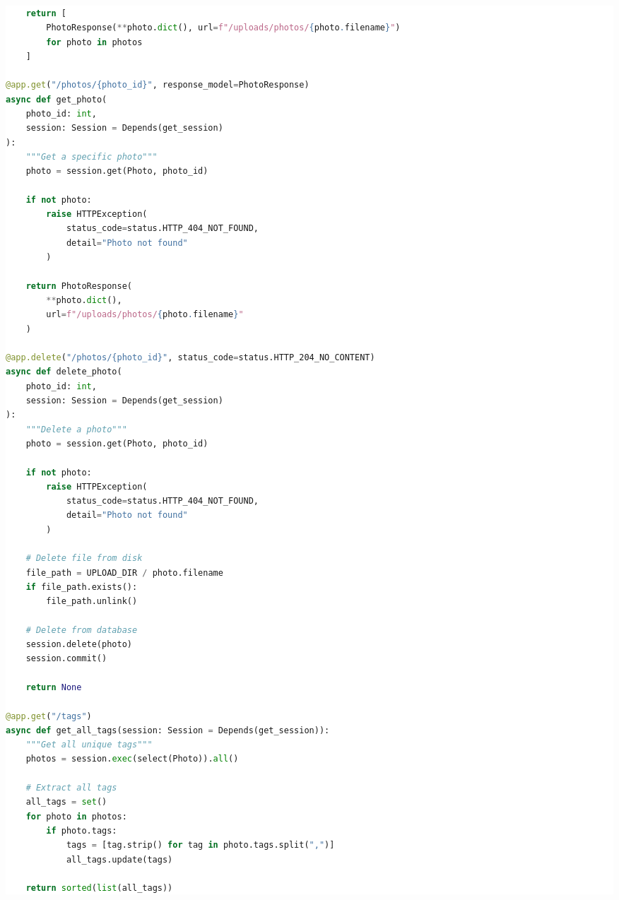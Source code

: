 ```python
    return [
        PhotoResponse(**photo.dict(), url=f"/uploads/photos/{photo.filename}")
        for photo in photos
    ]

@app.get("/photos/{photo_id}", response_model=PhotoResponse)
async def get_photo(
    photo_id: int,
    session: Session = Depends(get_session)
):
    """Get a specific photo"""
    photo = session.get(Photo, photo_id)

    if not photo:
        raise HTTPException(
            status_code=status.HTTP_404_NOT_FOUND,
            detail="Photo not found"
        )

    return PhotoResponse(
        **photo.dict(),
        url=f"/uploads/photos/{photo.filename}"
    )

@app.delete("/photos/{photo_id}", status_code=status.HTTP_204_NO_CONTENT)
async def delete_photo(
    photo_id: int,
    session: Session = Depends(get_session)
):
    """Delete a photo"""
    photo = session.get(Photo, photo_id)

    if not photo:
        raise HTTPException(
            status_code=status.HTTP_404_NOT_FOUND,
            detail="Photo not found"
        )

    # Delete file from disk
    file_path = UPLOAD_DIR / photo.filename
    if file_path.exists():
        file_path.unlink()

    # Delete from database
    session.delete(photo)
    session.commit()

    return None

@app.get("/tags")
async def get_all_tags(session: Session = Depends(get_session)):
    """Get all unique tags"""
    photos = session.exec(select(Photo)).all()

    # Extract all tags
    all_tags = set()
    for photo in photos:
        if photo.tags:
            tags = [tag.strip() for tag in photo.tags.split(",")]
            all_tags.update(tags)

    return sorted(list(all_tags))
```